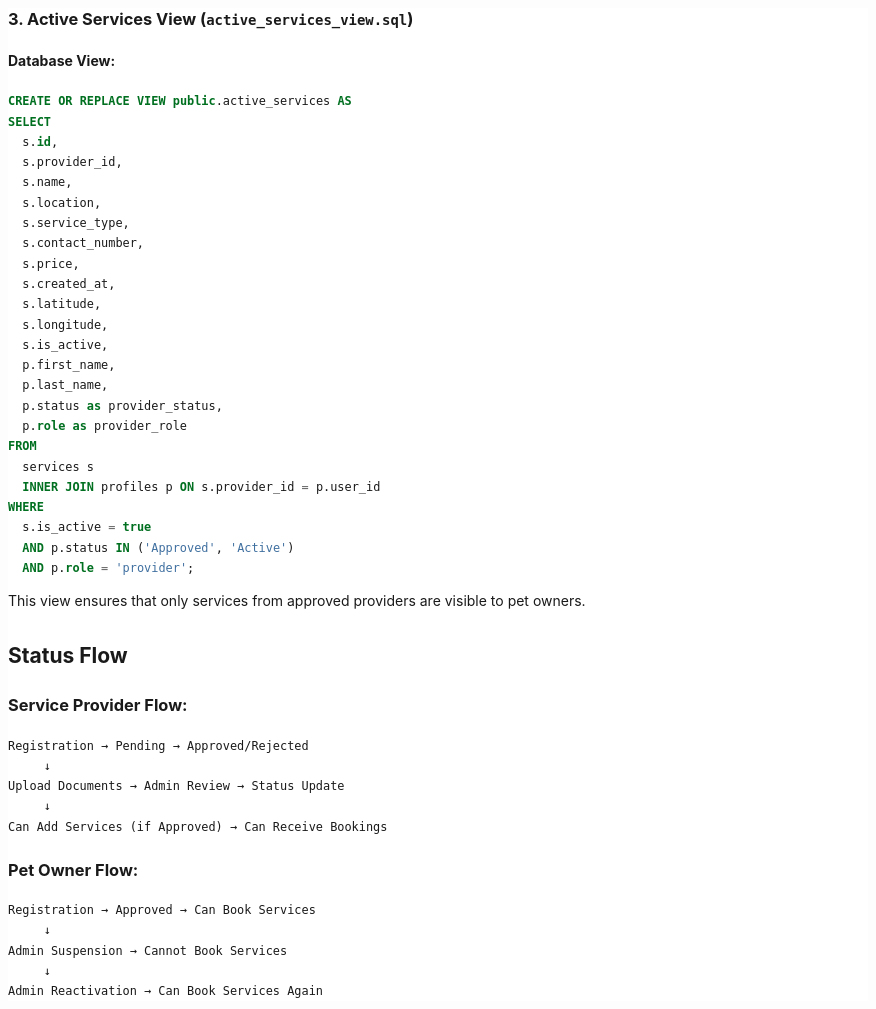 ### 3. Active Services View (`active_services_view.sql`)

#### Database View:
```sql
CREATE OR REPLACE VIEW public.active_services AS
SELECT
  s.id,
  s.provider_id,
  s.name,
  s.location,
  s.service_type,
  s.contact_number,
  s.price,
  s.created_at,
  s.latitude,
  s.longitude,
  s.is_active,
  p.first_name,
  p.last_name,
  p.status as provider_status,
  p.role as provider_role
FROM
  services s
  INNER JOIN profiles p ON s.provider_id = p.user_id
WHERE
  s.is_active = true
  AND p.status IN ('Approved', 'Active')
  AND p.role = 'provider';
```

This view ensures that only services from approved providers are visible to pet owners.

## Status Flow

### Service Provider Flow:
```
Registration → Pending → Approved/Rejected
     ↓
Upload Documents → Admin Review → Status Update
     ↓
Can Add Services (if Approved) → Can Receive Bookings
```

### Pet Owner Flow:
```
Registration → Approved → Can Book Services
     ↓
Admin Suspension → Cannot Book Services
     ↓
Admin Reactivation → Can Book Services Again
```
